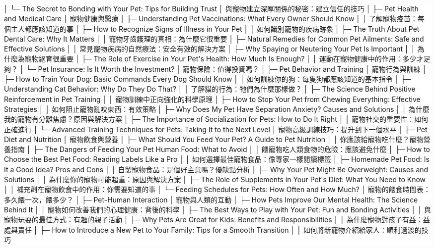 │   └─ The Secret to Bonding with Your Pet: Tips for Building Trust
│       與寵物建立深厚關係的秘密：建立信任的技巧
│
├─ Pet Health and Medical Care
│   寵物健康與醫療
│   ├─ Understanding Pet Vaccinations: What Every Owner Should Know
│   │   了解寵物疫苗：每個主人都應該知道的事
│   ├─ How to Recognize Signs of Illness in Your Pet
│   │   如何識別寵物的疾病跡象
│   ├─ The Truth About Pet Dental Care: Why It Matters
│   │   寵物牙齒護理的真相：為什麼它很重要
│   ├─ Natural Remedies for Common Pet Ailments: Safe and Effective Solutions
│   │   常見寵物疾病的自然療法：安全有效的解決方案
│   ├─ Why Spaying or Neutering Your Pet Is Important
│   │   為什麼為寵物絕育很重要
│   ├─ The Role of Exercise in Your Pet's Health: How Much Is Enough?
│   │   運動在寵物健康中的作用：多少才足夠？
│   └─ Pet Insurance: Is It Worth the Investment?
│       寵物保險：值得投資嗎？
│
├─ Pet Behavior and Training
│   寵物行為與訓練
│   ├─ How to Train Your Dog: Basic Commands Every Dog Should Know
│   │   如何訓練你的狗：每隻狗都應該知道的基本指令
│   ├─ Understanding Cat Behavior: Why Do They Do That?
│   │   了解貓的行為：牠們為什麼那樣做？
│   ├─ The Science Behind Positive Reinforcement in Pet Training
│   │   寵物訓練中正向強化的科學原理
│   ├─ How to Stop Your Pet from Chewing Everything: Effective Strategies
│   │   如何阻止寵物亂咬東西：有效策略
│   ├─ Why Does My Pet Have Separation Anxiety? Causes and Solutions
│   │   為什麼我的寵物有分離焦慮？原因與解決方案
│   ├─ The Importance of Socialization for Pets: How to Do It Right
│   │   寵物社交的重要性：如何正確進行
│   └─ Advanced Training Techniques for Pets: Taking It to the Next Level
│       寵物高級訓練技巧：提升到下一個水平
│
├─ Pet Diet and Nutrition
│   寵物飲食與營養
│   ├─ What Should You Feed Your Pet? A Guide to Pet Nutrition
│   │   你應該給寵物吃什麼？寵物營養指南
│   ├─ The Dangers of Feeding Your Pet Human Food: What to Avoid
│   │   餵寵物吃人類食物的危險：應該避免什麼
│   ├─ How to Choose the Best Pet Food: Reading Labels Like a Pro
│   │   如何選擇最佳寵物食品：像專家一樣閱讀標籤
│   ├─ Homemade Pet Food: Is It a Good Idea? Pros and Cons
│   │   自製寵物食品：是個好主意嗎？優缺點分析
│   ├─ Why Your Pet Might Be Overweight: Causes and Solutions
│   │   為什麼你的寵物可能超重：原因與解決方案
│   ├─ The Role of Supplements in Your Pet's Diet: What You Need to Know
│   │   補充劑在寵物飲食中的作用：你需要知道的事
│   └─ Feeding Schedules for Pets: How Often and How Much?
│       寵物的餵食時間表：多久餵一次，餵多少？
│
├─ Pet-Human Interaction
│   寵物與人類的互動
│   ├─ How Pets Improve Our Mental Health: The Science Behind It
│   │   寵物如何改善我們的心理健康：背後的科學
│   ├─ The Best Ways to Play with Your Pet: Fun and Bonding Activities
│   │   與寵物玩耍的最佳方式：有趣的親子活動
│   ├─ Why Pets Are Great for Kids: Benefits and Responsibilities
│   │   為什麼寵物對孩子有益：益處與責任
│   ├─ How to Introduce a New Pet to Your Family: Tips for a Smooth Transition
│   │   如何將新寵物介紹給家人：順利過渡的技巧